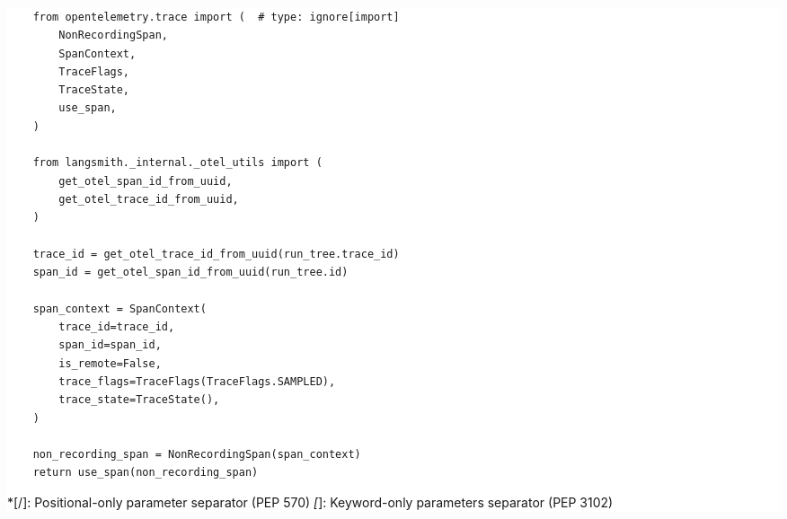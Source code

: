         from opentelemetry.trace import (  # type: ignore[import]
            NonRecordingSpan,
            SpanContext,
            TraceFlags,
            TraceState,
            use_span,
        )
    
        from langsmith._internal._otel_utils import (
            get_otel_span_id_from_uuid,
            get_otel_trace_id_from_uuid,
        )
    
        trace_id = get_otel_trace_id_from_uuid(run_tree.trace_id)
        span_id = get_otel_span_id_from_uuid(run_tree.id)
    
        span_context = SpanContext(
            trace_id=trace_id,
            span_id=span_id,
            is_remote=False,
            trace_flags=TraceFlags(TraceFlags.SAMPLED),
            trace_state=TraceState(),
        )
    
        non_recording_span = NonRecordingSpan(span_context)
        return use_span(non_recording_span)
    
  *[/]: Positional-only parameter separator (PEP 570)
  *[*]: Keyword-only parameters separator (PEP 3102)